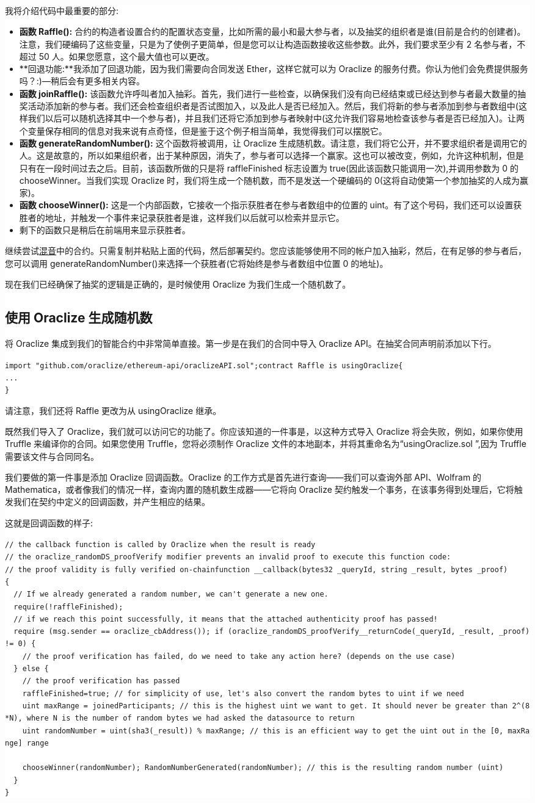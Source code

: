 我将介绍代码中最重要的部分:

*   **函数 Raffle():** 合约的构造者设置合约的配置状态变量，比如所需的最小和最大参与者，以及抽奖的组织者是谁(目前是合约的创建者)。注意，我们硬编码了这些变量，只是为了使例子更简单，但是您可以让构造函数接收这些参数。此外，我们要求至少有 2 名参与者，不超过 50 人。如果您愿意，这个最大值也可以更改。
*   **回退功能:**我添加了回退功能，因为我们需要向合同发送 Ether，这样它就可以为 Oraclize 的服务付费。你认为他们会免费提供服务吗？:)—稍后会有更多相关内容。
*   **函数 joinRaffle():** 该函数允许呼叫者加入抽彩。首先，我们进行一些检查，以确保我们没有向已经结束或已经达到参与者最大数量的抽奖活动添加新的参与者。我们还会检查组织者是否试图加入，以及此人是否已经加入。然后，我们将新的参与者添加到参与者数组中(这样我们以后可以随机选择其中一个参与者)，并且我们还将它添加到参与者映射中(这允许我们容易地检查该参与者是否已经加入)。让两个变量保存相同的信息对我来说有点奇怪，但是鉴于这个例子相当简单，我觉得我们可以摆脱它。
*   **函数 generateRandomNumber():** 这个函数将被调用，让 Oraclize 生成随机数。请注意，我们将它公开，并不要求组织者是调用它的人。这是故意的，所以如果组织者，出于某种原因，消失了，参与者可以选择一个赢家。这也可以被改变，例如，允许这种机制，但是只有在一段时间过去之后。目前，该函数所做的只是将 raffleFinished 标志设置为 true(因此该函数只能调用一次),并调用参数为 0 的 chooseWinner。当我们实现 Oraclize 时，我们将生成一个随机数，而不是发送一个硬编码的 0(这将自动使第一个参加抽奖的人成为赢家)。
*   **函数 chooseWinner():** 这是一个内部函数，它接收一个指示获胜者在参与者数组中的位置的 uint。有了这个号码，我们还可以设置获胜者的地址，并触发一个事件来记录获胜者是谁，这样我们以后就可以检索并显示它。
*   剩下的函数只是稍后在前端用来显示获胜者。

继续尝试[混音](https://remix.ethereum.org/)中的合约。只需复制并粘贴上面的代码，然后部署契约。您应该能够使用不同的帐户加入抽彩，然后，在有足够的参与者后，您可以调用 generateRandomNumber()来选择一个获胜者(它将始终是参与者数组中位置 0 的地址)。

现在我们已经确保了抽奖的逻辑是正确的，是时候使用 Oraclize 为我们生成一个随机数了。

## 使用 Oraclize 生成随机数

将 Oraclize 集成到我们的智能合约中非常简单直接。第一步是在我们的合同中导入 Oraclize API。在抽奖合同声明前添加以下行。

```
import "github.com/oraclize/ethereum-api/oraclizeAPI.sol";contract Raffle is usingOraclize{
...
}
```

请注意，我们还将 Raffle 更改为从 usingOraclize 继承。

既然我们导入了 Oraclize，我们就可以访问它的功能了。你应该知道的一件事是，以这种方式导入 Oraclize 将会失败，例如，如果你使用 Truffle 来编译你的合同。如果您使用 Truffle，您将必须制作 Oraclize 文件的本地副本，并将其重命名为“usingOraclize.sol ”,因为 Truffle 需要该文件与合同同名。

我们要做的第一件事是添加 Oraclize 回调函数。Oraclize 的工作方式是首先进行查询——我们可以查询外部 API、Wolfram 的 Mathematica，或者像我们的情况一样，查询内置的随机数生成器——它将向 Oraclize 契约触发一个事务，在该事务得到处理后，它将触发我们在契约中定义的回调函数，并产生相应的结果。

这就是回调函数的样子:

```
// the callback function is called by Oraclize when the result is ready
// the oraclize_randomDS_proofVerify modifier prevents an invalid proof to execute this function code:
// the proof validity is fully verified on-chainfunction __callback(bytes32 _queryId, string _result, bytes _proof)
{
  // If we already generated a random number, we can't generate a new one.
  require(!raffleFinished);
  // if we reach this point successfully, it means that the attached authenticity proof has passed!
  require (msg.sender == oraclize_cbAddress()); if (oraclize_randomDS_proofVerify__returnCode(_queryId, _result, _proof) != 0) {
    // the proof verification has failed, do we need to take any action here? (depends on the use case)
  } else {
    // the proof verification has passed
    raffleFinished=true; // for simplicity of use, let's also convert the random bytes to uint if we need
    uint maxRange = joinedParticipants; // this is the highest uint we want to get. It should never be greater than 2^(8*N), where N is the number of random bytes we had asked the datasource to return
    uint randomNumber = uint(sha3(_result)) % maxRange; // this is an efficient way to get the uint out in the [0, maxRange] range

    chooseWinner(randomNumber); RandomNumberGenerated(randomNumber); // this is the resulting random number (uint)
  }
}
```